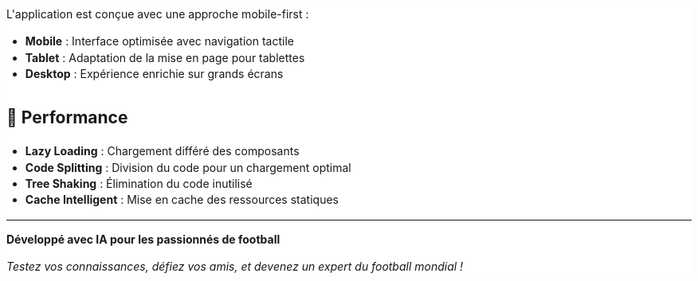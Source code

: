 L'application est conçue avec une approche mobile-first :

- **Mobile** : Interface optimisée avec navigation tactile
- **Tablet** : Adaptation de la mise en page pour tablettes
- **Desktop** : Expérience enrichie sur grands écrans

## 🎯 Performance

- **Lazy Loading** : Chargement différé des composants
- **Code Splitting** : Division du code pour un chargement optimal
- **Tree Shaking** : Élimination du code inutilisé
- **Cache Intelligent** : Mise en cache des ressources statiques

---

**Développé avec IA pour les passionnés de football**

_Testez vos connaissances, défiez vos amis, et devenez un expert du football mondial !_
